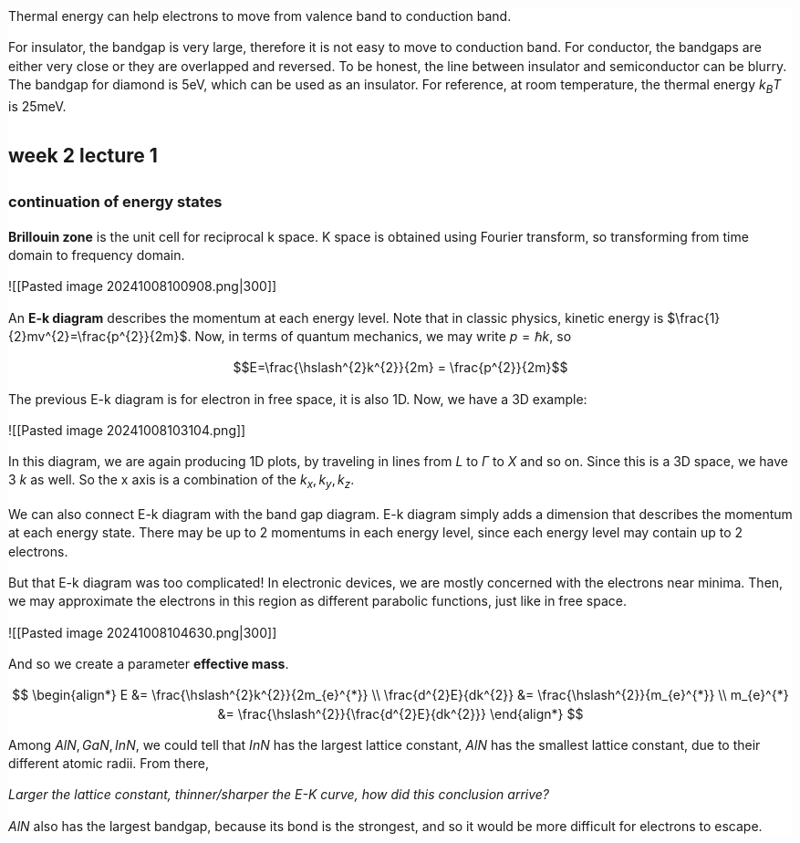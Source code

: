 Thermal energy can help electrons to move from valence band to conduction band.

For insulator, the bandgap is very large, therefore it is not easy to move to conduction band. For conductor, the bandgaps are either very close or they are overlapped and reversed. To be honest, the line between insulator and semiconductor can be blurry. The bandgap for diamond is 5eV, which can be used as an insulator. For reference, at room temperature, the thermal energy $k_{B}T$ is 25meV.

## week 2 lecture 1

### continuation of energy states

**Brillouin zone** is the unit cell for reciprocal k space. K space is obtained using Fourier transform, so transforming from time domain to frequency domain.

![[Pasted image 20241008100908.png|300]]

An **E-k diagram** describes the momentum at each energy level. Note that in classic physics, kinetic energy is $\frac{1}{2}mv^{2}=\frac{p^{2}}{2m}$. Now, in terms of quantum mechanics, we may write $p=\hslash k$, so

$$E=\frac{\hslash^{2}k^{2}}{2m} = \frac{p^{2}}{2m}$$

The previous E-k diagram is for electron in free space, it is also 1D. Now, we have a 3D example:

![[Pasted image 20241008103104.png]]

In this diagram, we are again producing 1D plots, by traveling in lines from $L$ to $\Gamma$ to $X$ and so on. Since this is a 3D space, we have 3 $k$ as well. So the x axis is a combination of the $k_{x}, k_{y}, k_{z}$.

We can also connect E-k diagram with the band gap diagram. E-k diagram simply adds a dimension that describes the momentum at each energy state. There may be up to 2 momentums in each energy level, since each energy level may contain up to 2 electrons.

But that E-k diagram was too complicated! In electronic devices, we are mostly concerned with the electrons near minima. Then, we may approximate the electrons in this region as different parabolic functions, just like in free space.

![[Pasted image 20241008104630.png|300]]

And so we create a parameter **effective mass**. 

$$
\begin{align*}
E &= \frac{\hslash^{2}k^{2}}{2m_{e}^{*}} \\
\frac{d^{2}E}{dk^{2}} &= \frac{\hslash^{2}}{m_{e}^{*}} \\
m_{e}^{*} &= \frac{\hslash^{2}}{\frac{d^{2}E}{dk^{2}}}
\end{align*}
$$

Among $AlN, GaN, InN$, we could tell that $InN$ has the largest lattice constant, $AlN$ has the smallest lattice constant, due to their different atomic radii. From there, 

*Larger the lattice constant, thinner/sharper the E-K curve, how did this conclusion arrive?*

$AlN$ also has the largest bandgap, because its bond is the strongest, and so it would be more difficult for electrons to escape.
